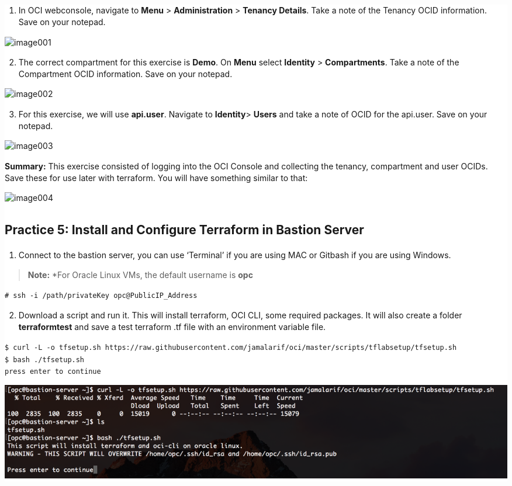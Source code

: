 1) In OCI webconsole, navigate to **Menu** > **Administration** > **Tenancy Details**. Take a note of the Tenancy OCID information. Save on your notepad. 

<img width="800" alt="image001" src="https://raw.githubusercontent.com/oracle/learning-library/master/oci-library/OOW-2018/Terraform/img/image001.png">

2) The correct compartment for this exercise is **Demo**. On **Menu** select **Identity** > **Compartments**. Take a note of the Compartment OCID information. Save on your notepad. 

<img width="800" alt="image002" src="https://raw.githubusercontent.com/oracle/learning-library/master/oci-library/OOW-2018/Terraform/img/image002.png">

3) For this exercise, we will use **api.user**. Navigate to **Identity**> **Users** and take a note of OCID for the api.user.  Save on your notepad.

<img width="800" alt="image003" src="https://raw.githubusercontent.com/oracle/learning-library/master/oci-library/OOW-2018/Terraform/img/image003.png">

**Summary:** This exercise consisted of logging into the OCI Console and collecting the tenancy, compartment and user OCIDs. Save these for use later with terraform. You will have something similar to that:

<img width="800" alt="image004" src="https://raw.githubusercontent.com/oracle/learning-library/master/oci-library/OOW-2018/Terraform/img/image004.png">

## Practice 5: Install and Configure Terraform in Bastion Server

1) Connect to the bastion server, you can use ‘Terminal’ if you are using MAC or Gitbash if you are using Windows.

> **Note:** *For Oracle Linux VMs, the default username is **opc**
```
# ssh -i /path/privateKey opc@PublicIP_Address
```

2) Download a script and run it. This will install terraform, OCI CLI, some required packages. It will also create a folder **terraformtest** and save a test terraform .tf file with an environment variable file. 
```
$ curl -L -o tfsetup.sh https://raw.githubusercontent.com/jamalarif/oci/master/scripts/tflabsetup/tfsetup.sh
$ bash ./tfsetup.sh
press enter to continue
```
![](media/image11.png)

